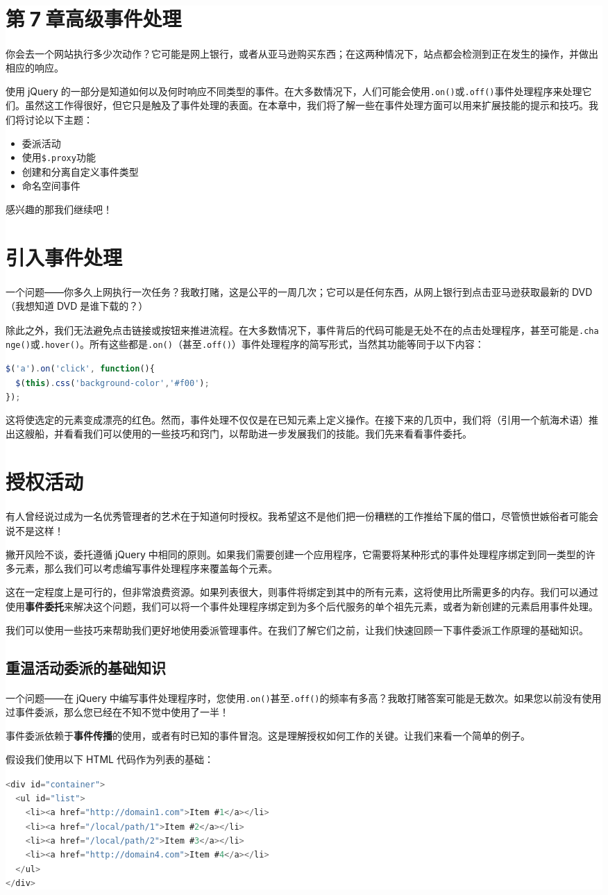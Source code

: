 # 第 7 章高级事件处理

你会去一个网站执行多少次动作？它可能是网上银行，或者从亚马逊购买东西；在这两种情况下，站点都会检测到正在发生的操作，并做出相应的响应。

使用 jQuery 的一部分是知道如何以及何时响应不同类型的事件。在大多数情况下，人们可能会使用`.on()`或`.off()`事件处理程序来处理它们。虽然这工作得很好，但它只是触及了事件处理的表面。在本章中，我们将了解一些在事件处理方面可以用来扩展技能的提示和技巧。我们将讨论以下主题：

*   委派活动
*   使用`$.proxy`功能
*   创建和分离自定义事件类型
*   命名空间事件

感兴趣的那我们继续吧！

# 引入事件处理

一个问题——你多久上网执行一次任务？我敢打赌，这是公平的一周几次；它可以是任何东西，从网上银行到点击亚马逊获取最新的 DVD（我想知道 DVD 是谁下载的？）

除此之外，我们无法避免点击链接或按钮来推进流程。在大多数情况下，事件背后的代码可能是无处不在的点击处理程序，甚至可能是`.change()`或`.hover()`。所有这些都是`.on()`（甚至`.off()`）事件处理程序的简写形式，当然其功能等同于以下内容：

```js
$('a').on('click', function(){
  $(this).css('background-color','#f00');
});
```

这将使选定的元素变成漂亮的红色。然而，事件处理不仅仅是在已知元素上定义操作。在接下来的几页中，我们将（引用一个航海术语）推出这艘船，并看看我们可以使用的一些技巧和窍门，以帮助进一步发展我们的技能。我们先来看看事件委托。

# 授权活动

有人曾经说过成为一名优秀管理者的艺术在于知道何时授权。我希望这不是他们把一份糟糕的工作推给下属的借口，尽管愤世嫉俗者可能会说不是这样！

撇开风险不谈，委托遵循 jQuery 中相同的原则。如果我们需要创建一个应用程序，它需要将某种形式的事件处理程序绑定到同一类型的许多元素，那么我们可以考虑编写事件处理程序来覆盖每个元素。

这在一定程度上是可行的，但非常浪费资源。如果列表很大，则事件将绑定到其中的所有元素，这将使用比所需更多的内存。我们可以通过使用**事件委托**来解决这个问题，我们可以将一个事件处理程序绑定到为多个后代服务的单个祖先元素，或者为新创建的元素启用事件处理。

我们可以使用一些技巧来帮助我们更好地使用委派管理事件。在我们了解它们之前，让我们快速回顾一下事件委派工作原理的基础知识。

## 重温活动委派的基础知识

一个问题——在 jQuery 中编写事件处理程序时，您使用`.on()`甚至`.off()`的频率有多高？我敢打赌答案可能是无数次。如果您以前没有使用过事件委派，那么您已经在不知不觉中使用了一半！

事件委派依赖于**事件传播**的使用，或者有时已知的事件冒泡。这是理解授权如何工作的关键。让我们来看一个简单的例子。

假设我们使用以下 HTML 代码作为列表的基础：

```js
<div id="container">
  <ul id="list">
    <li><a href="http://domain1.com">Item #1</a></li>
    <li><a href="/local/path/1">Item #2</a></li>
    <li><a href="/local/path/2">Item #3</a></li>
    <li><a href="http://domain4.com">Item #4</a></li>
  </ul>
</div>
```
